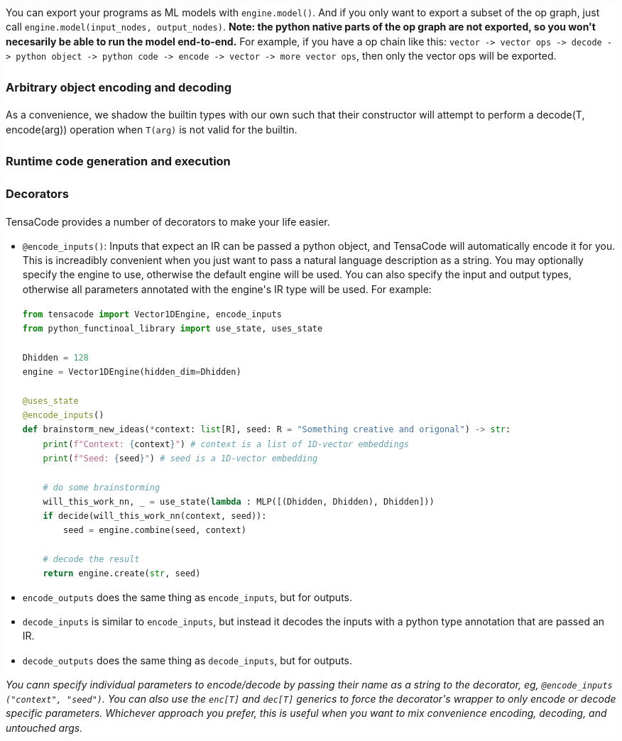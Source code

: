 You can export your programs as ML models with `engine.model()`. And if you only want to export a subset of the op graph, just call `engine.model(input_nodes, output_nodes)`. **Note: the python native parts of the op graph are not exported, so you won't necesarily be able to run the model end-to-end.** For example, if you have a op chain like this: `vector -> vector ops -> decode -> python object -> python code -> encode -> vector -> more vector ops`, then only the vector ops will be exported.

### Arbitrary object encoding and decoding

As a convenience, we shadow the builtin types with our own such that their constructor will attempt to perform a decode(T, encode(arg)) operation when `T(arg)` is not valid for the builtin.

### Runtime code generation and execution

### Decorators

TensaCode provides a number of decorators to make your life easier.

- `@encode_inputs()`: Inputs that expect an IR can be passed a python object, and TensaCode will automatically encode it for you. This is increadibly convenient when you just want to pass a natural language description as a string. You may optionally specify the engine to use, otherwise the default engine will be used. You can also specify the input and output types, otherwise all parameters annotated with the engine's IR type will be used. For example:

    ```python
    from tensacode import Vector1DEngine, encode_inputs
    from python_functinoal_library import use_state, uses_state

    Dhidden = 128
    engine = Vector1DEngine(hidden_dim=Dhidden)

    @uses_state
    @encode_inputs()
    def brainstorm_new_ideas(*context: list[R], seed: R = "Something creative and origonal") -> str:
        print(f"Context: {context}") # context is a list of 1D-vector embeddings
        print(f"Seed: {seed}") # seed is a 1D-vector embedding

        # do some brainstorming
        will_this_work_nn, _ = use_state(lambda : MLP([(Dhidden, Dhidden), Dhidden]))
        if decide(will_this_work_nn(context, seed)):
            seed = engine.combine(seed, context)
    
        # decode the result
        return engine.create(str, seed)
    ```

- `encode_outputs` does the same thing as `encode_inputs`, but for outputs.
- `decode_inputs` is similar to `encode_inputs`, but instead it decodes the inputs with a python type annotation that are passed an IR.
- `decode_outputs` does the same thing as `decode_inputs`, but for outputs.

*You cann specify individual parameters to encode/decode by passing their name as a string to the decorator, eg, `@encode_inputs("context", "seed")`. You can also use the `enc[T]` and `dec[T]` generics to force the decorator's wrapper to only encode or decode specific parameters. Whichever approach you prefer, this is useful when you want to mix convenience encoding, decoding, and untouched args.*
